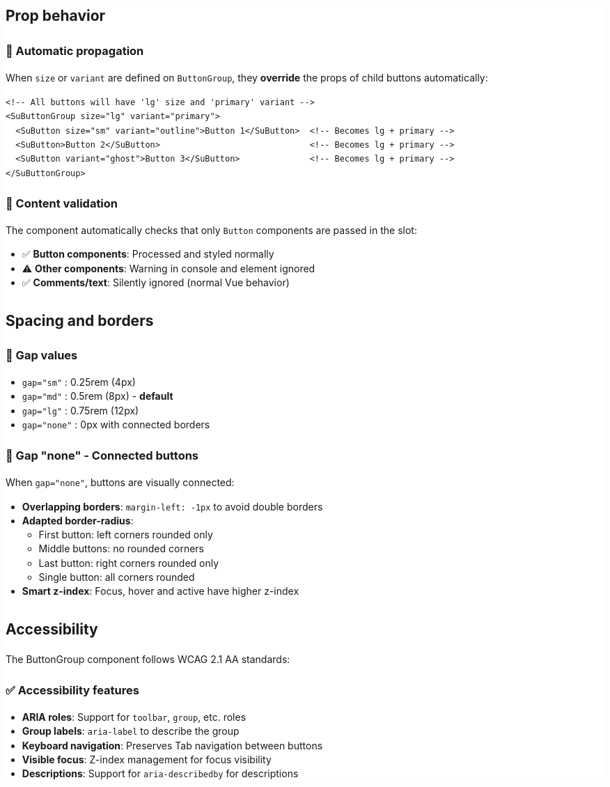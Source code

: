 ## Prop behavior

### 🔄 Automatic propagation

When `size` or `variant` are defined on `ButtonGroup`, they **override** the props of child buttons automatically:

```vue
<!-- All buttons will have 'lg' size and 'primary' variant -->
<SuButtonGroup size="lg" variant="primary">
  <SuButton size="sm" variant="outline">Button 1</SuButton>  <!-- Becomes lg + primary -->
  <SuButton>Button 2</SuButton>                              <!-- Becomes lg + primary -->
  <SuButton variant="ghost">Button 3</SuButton>              <!-- Becomes lg + primary -->
</SuButtonGroup>
```

### 🎯 Content validation

The component automatically checks that only `Button` components are passed in the slot:

- ✅ **Button components**: Processed and styled normally
- ⚠️ **Other components**: Warning in console and element ignored
- ✅ **Comments/text**: Silently ignored (normal Vue behavior)

## Spacing and borders

### 📏 Gap values

- `gap="sm"` : 0.25rem (4px)
- `gap="md"` : 0.5rem (8px) - **default**
- `gap="lg"` : 0.75rem (12px)
- `gap="none"` : 0px with connected borders

### 🔗 Gap "none" - Connected buttons

When `gap="none"`, buttons are visually connected:

- **Overlapping borders**: `margin-left: -1px` to avoid double borders
- **Adapted border-radius**:
  - First button: left corners rounded only
  - Middle buttons: no rounded corners
  - Last button: right corners rounded only
  - Single button: all corners rounded
- **Smart z-index**: Focus, hover and active have higher z-index

## Accessibility

The ButtonGroup component follows WCAG 2.1 AA standards:

### ✅ Accessibility features

- **ARIA roles**: Support for `toolbar`, `group`, etc. roles
- **Group labels**: `aria-label` to describe the group
- **Keyboard navigation**: Preserves Tab navigation between buttons
- **Visible focus**: Z-index management for focus visibility
- **Descriptions**: Support for `aria-describedby` for descriptions
